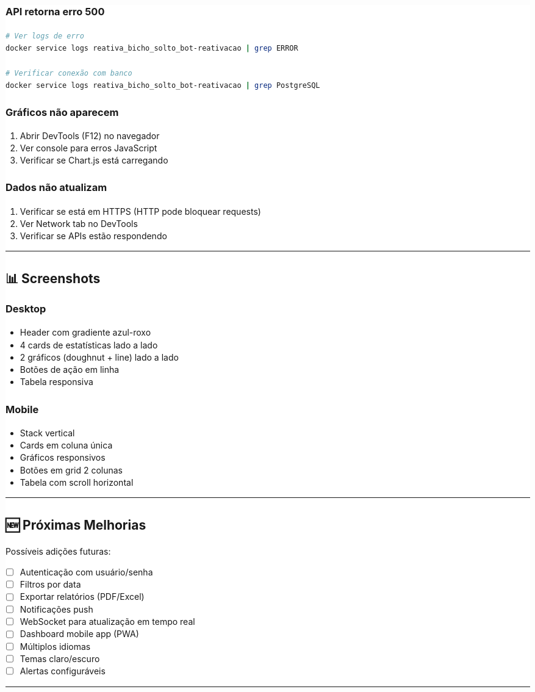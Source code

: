 ### API retorna erro 500

```bash
# Ver logs de erro
docker service logs reativa_bicho_solto_bot-reativacao | grep ERROR

# Verificar conexão com banco
docker service logs reativa_bicho_solto_bot-reativacao | grep PostgreSQL
```

### Gráficos não aparecem

1. Abrir DevTools (F12) no navegador
2. Ver console para erros JavaScript
3. Verificar se Chart.js está carregando

### Dados não atualizam

1. Verificar se está em HTTPS (HTTP pode bloquear requests)
2. Ver Network tab no DevTools
3. Verificar se APIs estão respondendo

---

## 📊 Screenshots

### Desktop
- Header com gradiente azul-roxo
- 4 cards de estatísticas lado a lado
- 2 gráficos (doughnut + line) lado a lado
- Botões de ação em linha
- Tabela responsiva

### Mobile
- Stack vertical
- Cards em coluna única
- Gráficos responsivos
- Botões em grid 2 colunas
- Tabela com scroll horizontal

---

## 🆕 Próximas Melhorias

Possíveis adições futuras:
- [ ] Autenticação com usuário/senha
- [ ] Filtros por data
- [ ] Exportar relatórios (PDF/Excel)
- [ ] Notificações push
- [ ] WebSocket para atualização em tempo real
- [ ] Dashboard mobile app (PWA)
- [ ] Múltiplos idiomas
- [ ] Temas claro/escuro
- [ ] Alertas configuráveis

---